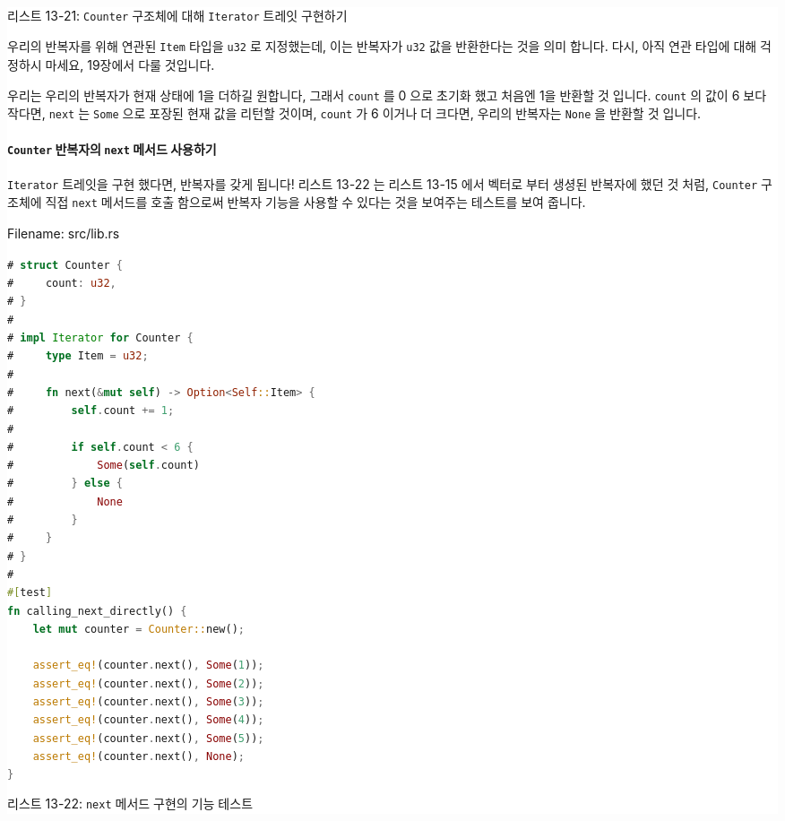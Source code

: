 <span class="caption">리스트 13-21: `Counter` 구조체에 대해 `Iterator` 트레잇
구현하기</span>

우리의 반복자를 위해 연관된 `Item` 타입을 `u32` 로 지정했는데, 이는 반복자가
`u32` 값을 반환한다는 것을 의미 합니다. 다시, 아직 연관 타입에 대해 걱정하시
마세요, 19장에서 다룰 것입니다.

우리는 우리의 반복자가 현재 상태에 1을 더하길 원합니다, 그래서 `count` 를 0 으로
초기화 했고 처음엔 1을 반환할 것 입니다. `count` 의 값이 6 보다 작다면, `next`
는 `Some` 으로 포장된 현재 값을 리턴할 것이며, `count` 가 6 이거나 더 크다면,
우리의 반복자는 `None` 을 반환할 것 입니다.

#### `Counter` 반복자의 `next` 메서드 사용하기

`Iterator` 트레잇을 구현 했다면, 반복자를 갖게 됩니다! 리스트 13-22 는 리스트
13-15 에서 벡터로 부터 생셩된 반복자에 했던 것 처럼, `Counter` 구조체에 직접
`next` 메서드를 호출 함으로써 반복자 기능을 사용할 수 있다는 것을 보여주는
테스트를 보여 줍니다.

<span class="filename">Filename: src/lib.rs</span>

```rust
# struct Counter {
#     count: u32,
# }
#
# impl Iterator for Counter {
#     type Item = u32;
#
#     fn next(&mut self) -> Option<Self::Item> {
#         self.count += 1;
#
#         if self.count < 6 {
#             Some(self.count)
#         } else {
#             None
#         }
#     }
# }
#
#[test]
fn calling_next_directly() {
    let mut counter = Counter::new();

    assert_eq!(counter.next(), Some(1));
    assert_eq!(counter.next(), Some(2));
    assert_eq!(counter.next(), Some(3));
    assert_eq!(counter.next(), Some(4));
    assert_eq!(counter.next(), Some(5));
    assert_eq!(counter.next(), None);
}
```

<span class="caption">리스트 13-22: `next` 메서드 구현의 기능 테스트</span>
